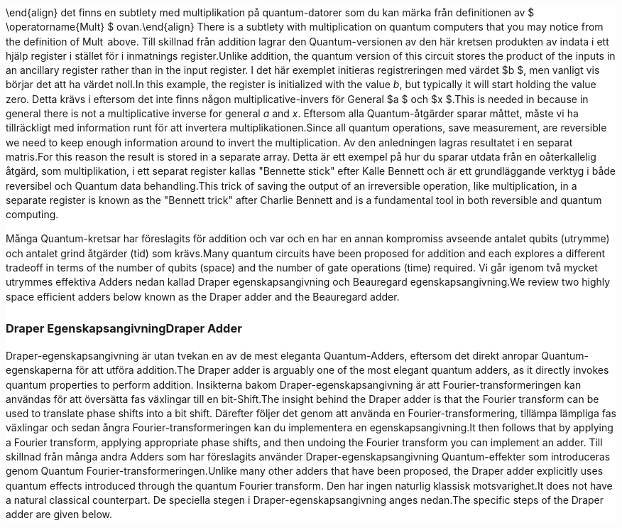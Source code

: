 <span data-ttu-id="c6384-173">\end{align} det finns en subtlety med multiplikation på quantum-datorer som du kan märka från definitionen av $ \operatorname{Mult} $ ovan.</span><span class="sxs-lookup"><span data-stu-id="c6384-173">\end{align} There is a subtlety with multiplication on quantum computers that you may notice from the definition of $\operatorname{Mult}$ above.</span></span>  <span data-ttu-id="c6384-174">Till skillnad från addition lagrar den Quantum-versionen av den här kretsen produkten av indata i ett hjälp register i stället för i inmatnings register.</span><span class="sxs-lookup"><span data-stu-id="c6384-174">Unlike addition, the quantum version of this circuit stores the product of the inputs in an ancillary register rather than in the input register.</span></span>  <span data-ttu-id="c6384-175">I det här exemplet initieras registreringen med värdet $b $, men vanligt vis börjar det att ha värdet noll.</span><span class="sxs-lookup"><span data-stu-id="c6384-175">In this example, the register is initialized with the value $b$, but typically it will start holding the value zero.</span></span>  <span data-ttu-id="c6384-176">Detta krävs i eftersom det inte finns någon multiplicative-invers för General $a $ och $x $.</span><span class="sxs-lookup"><span data-stu-id="c6384-176">This is needed in because in general there is not a multiplicative inverse for general $a$ and $x$.</span></span>  <span data-ttu-id="c6384-177">Eftersom alla Quantum-åtgärder sparar måttet, måste vi ha tillräckligt med information runt för att invertera multiplikationen.</span><span class="sxs-lookup"><span data-stu-id="c6384-177">Since all quantum operations, save measurement, are reversible we need to keep enough information around to invert the multiplication.</span></span>  <span data-ttu-id="c6384-178">Av den anledningen lagras resultatet i en separat matris.</span><span class="sxs-lookup"><span data-stu-id="c6384-178">For this reason the result is stored in a separate array.</span></span>  <span data-ttu-id="c6384-179">Detta är ett exempel på hur du sparar utdata från en oåterkallelig åtgärd, som multiplikation, i ett separat register kallas "Bennette stick" efter Kalle Bennett och är ett grundläggande verktyg i både reversibel och Quantum data behandling.</span><span class="sxs-lookup"><span data-stu-id="c6384-179">This trick of saving the output of an irreversible operation, like multiplication, in a separate register is known as the "Bennett trick" after Charlie Bennett and is a fundamental tool in both reversible and quantum computing.</span></span>

<span data-ttu-id="c6384-180">Många Quantum-kretsar har föreslagits för addition och var och en har en annan kompromiss avseende antalet qubits (utrymme) och antalet grind åtgärder (tid) som krävs.</span><span class="sxs-lookup"><span data-stu-id="c6384-180">Many quantum circuits have been proposed for addition and each explores a different tradeoff in terms of the number of qubits (space) and the number of gate operations (time) required.</span></span>  <span data-ttu-id="c6384-181">Vi går igenom två mycket utrymmes effektiva Adders nedan kallad Draper egenskapsangivning och Beauregard egenskapsangivning.</span><span class="sxs-lookup"><span data-stu-id="c6384-181">We review two highly space efficient adders below known as the Draper adder and the Beauregard adder.</span></span>

### <a name="draper-adder"></a><span data-ttu-id="c6384-182">Draper Egenskapsangivning</span><span class="sxs-lookup"><span data-stu-id="c6384-182">Draper Adder</span></span> ###

<span data-ttu-id="c6384-183">Draper-egenskapsangivning är utan tvekan en av de mest eleganta Quantum-Adders, eftersom det direkt anropar Quantum-egenskaperna för att utföra addition.</span><span class="sxs-lookup"><span data-stu-id="c6384-183">The Draper adder is arguably one of the most elegant quantum adders, as it directly invokes quantum properties to perform addition.</span></span>  <span data-ttu-id="c6384-184">Insikterna bakom Draper-egenskapsangivning är att Fourier-transformeringen kan användas för att översätta fas växlingar till en bit-Shift.</span><span class="sxs-lookup"><span data-stu-id="c6384-184">The insight behind the Draper adder is that the Fourier transform can be used to translate phase shifts into a bit shift.</span></span>  <span data-ttu-id="c6384-185">Därefter följer det genom att använda en Fourier-transformering, tillämpa lämpliga fas växlingar och sedan ångra Fourier-transformeringen kan du implementera en egenskapsangivning.</span><span class="sxs-lookup"><span data-stu-id="c6384-185">It then follows that by applying a Fourier transform, applying appropriate phase shifts, and then undoing the Fourier transform you can implement an adder.</span></span>  <span data-ttu-id="c6384-186">Till skillnad från många andra Adders som har föreslagits använder Draper-egenskapsangivning Quantum-effekter som introduceras genom Quantum Fourier-transformeringen.</span><span class="sxs-lookup"><span data-stu-id="c6384-186">Unlike many other adders that have been proposed, the Draper adder explicitly uses quantum effects introduced through the quantum Fourier transform.</span></span>  <span data-ttu-id="c6384-187">Den har ingen naturlig klassisk motsvarighet.</span><span class="sxs-lookup"><span data-stu-id="c6384-187">It does not have a natural classical counterpart.</span></span>  <span data-ttu-id="c6384-188">De speciella stegen i Draper-egenskapsangivning anges nedan.</span><span class="sxs-lookup"><span data-stu-id="c6384-188">The specific steps of the Draper adder are given below.</span></span>
